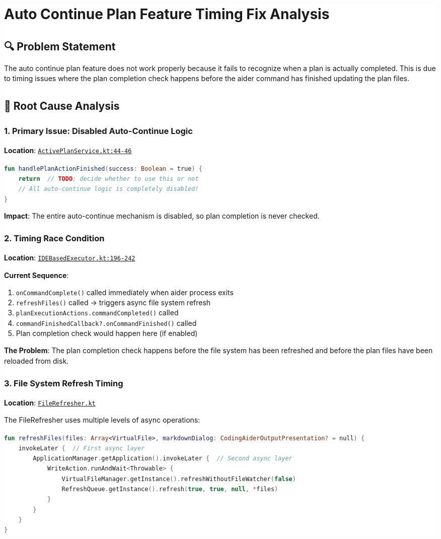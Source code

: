# Auto Continue Plan Feature Timing Fix Analysis


## 🔍 Problem Statement

The auto continue plan feature does not work properly because it fails to recognize when a plan is actually completed. This is due to timing issues where the plan completion check happens before the aider command has finished updating the plan files.

## 🎯 Root Cause Analysis

### 1. **Primary Issue: Disabled Auto-Continue Logic**
**Location**: [`ActivePlanService.kt:44-46`](src/main/kotlin/de/andrena/codingaider/services/plans/ActivePlanService.kt:44)

```kotlin
fun handlePlanActionFinished(success: Boolean = true) {
    return  // TODO: decide whether to use this or not
    // All auto-continue logic is completely disabled!
}
```

**Impact**: The entire auto-continue mechanism is disabled, so plan completion is never checked.

### 2. **Timing Race Condition**
**Location**: [`IDEBasedExecutor.kt:196-242`](src/main/kotlin/de/andrena/codingaider/executors/api/IDEBasedExecutor.kt:196)

**Current Sequence**:
1. `onCommandComplete()` called immediately when aider process exits
2. `refreshFiles()` called → triggers async file system refresh
3. `planExecutionActions.commandCompleted()` called
4. `commandFinishedCallback?.onCommandFinished()` called
5. Plan completion check would happen here (if enabled)

**The Problem**: The plan completion check happens before the file system has been refreshed and before the plan files have been reloaded from disk.

### 3. **File System Refresh Timing**
**Location**: [`FileRefresher.kt`](src/main/kotlin/de/andrena/codingaider/utils/FileRefresher.kt)

The FileRefresher uses multiple levels of async operations:

```kotlin
fun refreshFiles(files: Array<VirtualFile>, markdownDialog: CodingAiderOutputPresentation? = null) {
    invokeLater {  // First async layer
        ApplicationManager.getApplication().invokeLater {  // Second async layer
            WriteAction.runAndWait<Throwable> {
                VirtualFileManager.getInstance().refreshWithoutFileWatcher(false)
                RefreshQueue.getInstance().refresh(true, true, null, *files)
            }
        }
    }
}
```

